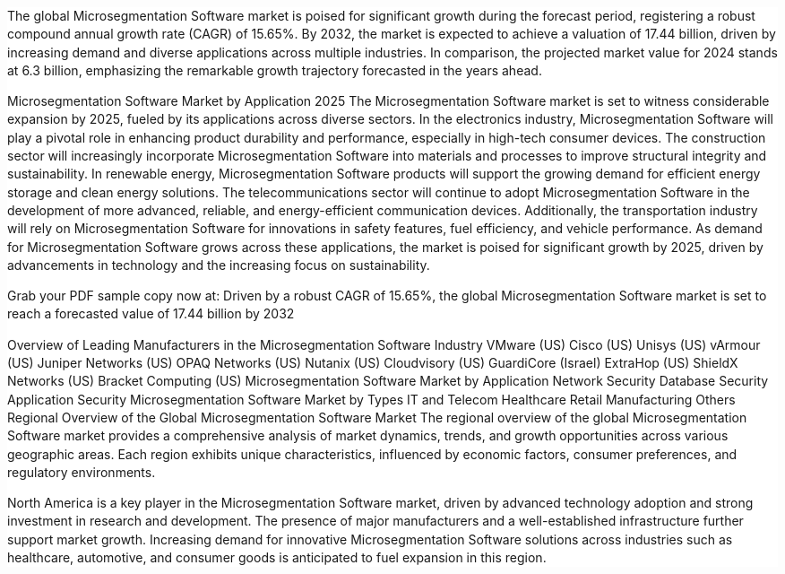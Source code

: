 The global Microsegmentation Software market is poised for significant growth during the forecast period, registering a robust compound annual growth rate (CAGR) of 15.65%. By 2032, the market is expected to achieve a valuation of 17.44 billion, driven by increasing demand and diverse applications across multiple industries. In comparison, the projected market value for 2024 stands at 6.3 billion, emphasizing the remarkable growth trajectory forecasted in the years ahead. 

Microsegmentation Software Market by Application 2025
The Microsegmentation Software market is set to witness considerable expansion by 2025, fueled by its applications across diverse sectors. In the electronics industry, Microsegmentation Software will play a pivotal role in enhancing product durability and performance, especially in high-tech consumer devices. The construction sector will increasingly incorporate Microsegmentation Software into materials and processes to improve structural integrity and sustainability. In renewable energy, Microsegmentation Software products will support the growing demand for efficient energy storage and clean energy solutions. The telecommunications sector will continue to adopt Microsegmentation Software in the development of more advanced, reliable, and energy-efficient communication devices. Additionally, the transportation industry will rely on Microsegmentation Software for innovations in safety features, fuel efficiency, and vehicle performance. As demand for Microsegmentation Software grows across these applications, the market is poised for significant growth by 2025, driven by advancements in technology and the increasing focus on sustainability.

Grab your PDF sample copy now at: Driven by a robust CAGR of 15.65%, the global Microsegmentation Software market is set to reach a forecasted value of 17.44 billion by 2032

Overview of Leading Manufacturers in the Microsegmentation Software Industry
VMware (US)
Cisco (US)
Unisys (US)
vArmour (US)
Juniper Networks (US)
OPAQ Networks (US)
Nutanix (US)
Cloudvisory (US)
GuardiCore (Israel)
ExtraHop (US)
ShieldX Networks (US)
Bracket Computing (US)
Microsegmentation Software Market by Application
Network Security
Database Security
Application Security
Microsegmentation Software Market by Types
IT and Telecom
Healthcare
Retail
Manufacturing
Others
Regional Overview of the Global Microsegmentation Software Market
The regional overview of the global Microsegmentation Software market provides a comprehensive analysis of market dynamics, trends, and growth opportunities across various geographic areas. Each region exhibits unique characteristics, influenced by economic factors, consumer preferences, and regulatory environments.

North America is a key player in the Microsegmentation Software market, driven by advanced technology adoption and strong investment in research and development. The presence of major manufacturers and a well-established infrastructure further support market growth. Increasing demand for innovative Microsegmentation Software solutions across industries such as healthcare, automotive, and consumer goods is anticipated to fuel expansion in this region.
